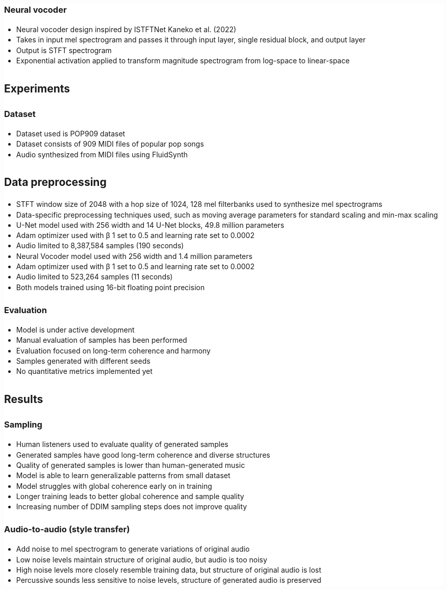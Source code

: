 ### Neural vocoder
- Neural vocoder design inspired by ISTFTNet Kaneko et al. (2022)
- Takes in input mel spectrogram and passes it through input layer, single residual block, and output layer
- Output is STFT spectrogram
- Exponential activation applied to transform magnitude spectrogram from log-space to linear-space

## Experiments

### Dataset
- Dataset used is POP909 dataset
- Dataset consists of 909 MIDI files of popular pop songs
- Audio synthesized from MIDI files using FluidSynth

## Data preprocessing
- STFT window size of 2048 with a hop size of 1024, 128 mel filterbanks used to synthesize mel spectrograms
- Data-specific preprocessing techniques used, such as moving average parameters for standard scaling and min-max scaling
- U-Net model used with 256 width and 14 U-Net blocks, 49.8 million parameters
- Adam optimizer used with β 1 set to 0.5 and learning rate set to 0.0002
- Audio limited to 8,387,584 samples (190 seconds)
- Neural Vocoder model used with 256 width and 1.4 million parameters
- Adam optimizer used with β 1 set to 0.5 and learning rate set to 0.0002
- Audio limited to 523,264 samples (11 seconds)
- Both models trained using 16-bit floating point precision

### Evaluation
- Model is under active development
- Manual evaluation of samples has been performed
- Evaluation focused on long-term coherence and harmony
- Samples generated with different seeds
- No quantitative metrics implemented yet

## Results

### Sampling
- Human listeners used to evaluate quality of generated samples
- Generated samples have good long-term coherence and diverse structures
- Quality of generated samples is lower than human-generated music
- Model is able to learn generalizable patterns from small dataset
- Model struggles with global coherence early on in training
- Longer training leads to better global coherence and sample quality
- Increasing number of DDIM sampling steps does not improve quality

### Audio-to-audio (style transfer)
- Add noise to mel spectrogram to generate variations of original audio
- Low noise levels maintain structure of original audio, but audio is too noisy
- High noise levels more closely resemble training data, but structure of original audio is lost
- Percussive sounds less sensitive to noise levels, structure of generated audio is preserved

